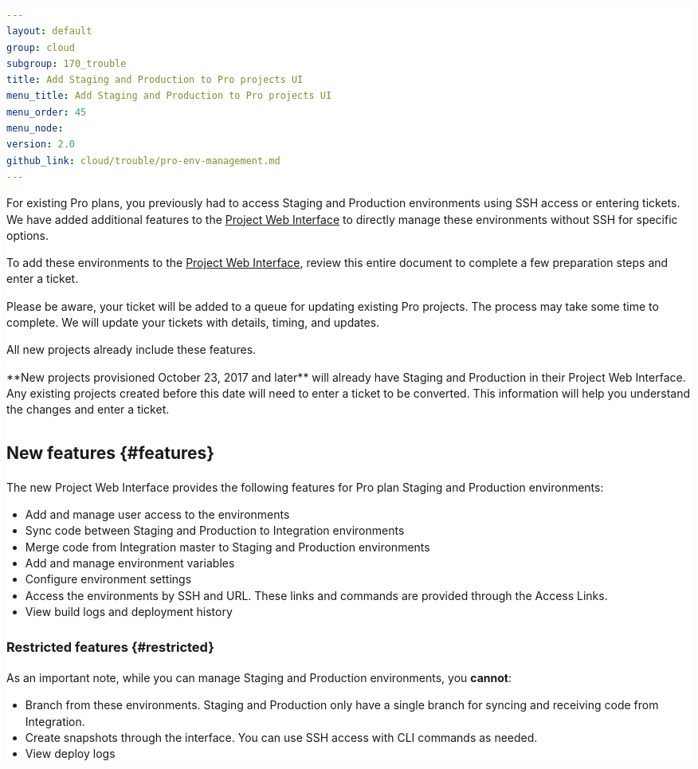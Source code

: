 ```yaml
---
layout: default
group: cloud
subgroup: 170_trouble
title: Add Staging and Production to Pro projects UI
menu_title: Add Staging and Production to Pro projects UI
menu_order: 45
menu_node:
version: 2.0
github_link: cloud/trouble/pro-env-management.md
---
```


For existing Pro plans, you previously had to access Staging and Production environments using SSH access or entering tickets. We have added additional features to the [Project Web Interface]({{page.baseurl}}cloud/project/project-webint-basic.html) to directly manage these environments without SSH for specific options.

To add these environments to the [Project Web Interface]({{page.baseurl}}cloud/project/projects.html), review this entire document to complete a few preparation steps and enter a ticket.

<div class="bs-callout bs-callout-info" id="info" markdown="1">
Please be aware, your ticket will be added to a queue for updating existing Pro projects. The process may take some time to complete. We will update your tickets with details, timing, and updates.
</div>

All new projects already include these features.

<div class="bs-callout bs-callout-info" id="info" markdown="1">
**New projects provisioned October 23, 2017 and later** will already have Staging and Production in their Project Web Interface. Any existing projects created before this date will need to enter a ticket to be converted. This information will help you understand the changes and enter a ticket.
</div>

## New features {#features}
The new Project Web Interface provides the following features for Pro plan Staging and Production environments:

* Add and manage user access to the environments
* Sync code between Staging and Production to Integration environments
* Merge code from Integration master to Staging and Production environments
* Add and manage environment variables
* Configure environment settings
* Access the environments by SSH and URL. These links and commands are provided through the Access Links.
* View build logs and deployment history

### Restricted features {#restricted}
As an important note, while you can manage Staging and Production environments, you **cannot**:

* Branch from these environments. Staging and Production only have a single branch for syncing and receiving code from Integration.
* Create snapshots through the interface. You can use SSH access with CLI commands as needed.
* View deploy logs
